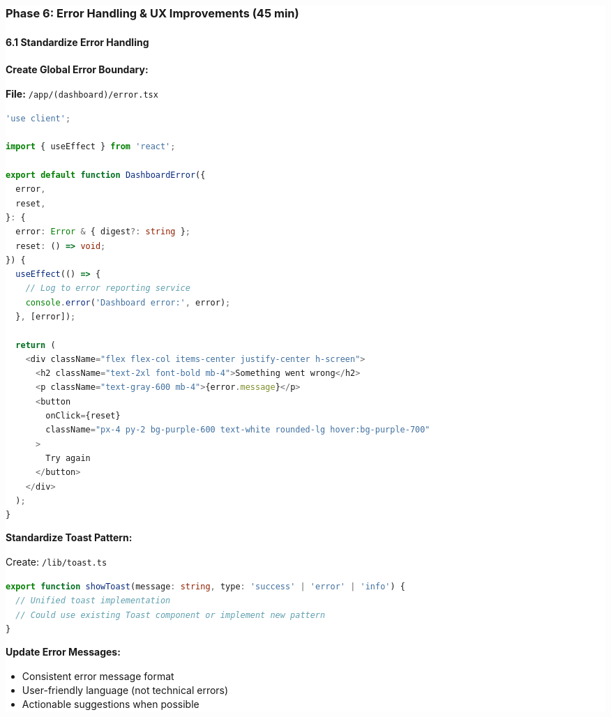 
### Phase 6: Error Handling & UX Improvements (45 min)

#### 6.1 Standardize Error Handling

**Create Global Error Boundary:**

**File:** `/app/(dashboard)/error.tsx`
```typescript
'use client';

import { useEffect } from 'react';

export default function DashboardError({
  error,
  reset,
}: {
  error: Error & { digest?: string };
  reset: () => void;
}) {
  useEffect(() => {
    // Log to error reporting service
    console.error('Dashboard error:', error);
  }, [error]);

  return (
    <div className="flex flex-col items-center justify-center h-screen">
      <h2 className="text-2xl font-bold mb-4">Something went wrong</h2>
      <p className="text-gray-600 mb-4">{error.message}</p>
      <button
        onClick={reset}
        className="px-4 py-2 bg-purple-600 text-white rounded-lg hover:bg-purple-700"
      >
        Try again
      </button>
    </div>
  );
}
```

**Standardize Toast Pattern:**

Create: `/lib/toast.ts`
```typescript
export function showToast(message: string, type: 'success' | 'error' | 'info') {
  // Unified toast implementation
  // Could use existing Toast component or implement new pattern
}
```

**Update Error Messages:**
- Consistent error message format
- User-friendly language (not technical errors)
- Actionable suggestions when possible
